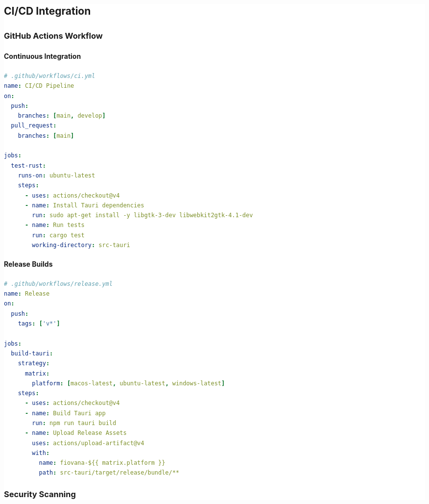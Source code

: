 ## CI/CD Integration

### GitHub Actions Workflow

#### Continuous Integration
```yaml
# .github/workflows/ci.yml
name: CI/CD Pipeline
on:
  push:
    branches: [main, develop]
  pull_request:
    branches: [main]

jobs:
  test-rust:
    runs-on: ubuntu-latest
    steps:
      - uses: actions/checkout@v4
      - name: Install Tauri dependencies
        run: sudo apt-get install -y libgtk-3-dev libwebkit2gtk-4.1-dev
      - name: Run tests
        run: cargo test
        working-directory: src-tauri
```

#### Release Builds
```yaml
# .github/workflows/release.yml
name: Release
on:
  push:
    tags: ['v*']

jobs:
  build-tauri:
    strategy:
      matrix:
        platform: [macos-latest, ubuntu-latest, windows-latest]
    steps:
      - uses: actions/checkout@v4
      - name: Build Tauri app
        run: npm run tauri build
      - name: Upload Release Assets
        uses: actions/upload-artifact@v4
        with:
          name: fiovana-${{ matrix.platform }}
          path: src-tauri/target/release/bundle/**
```

### Security Scanning

